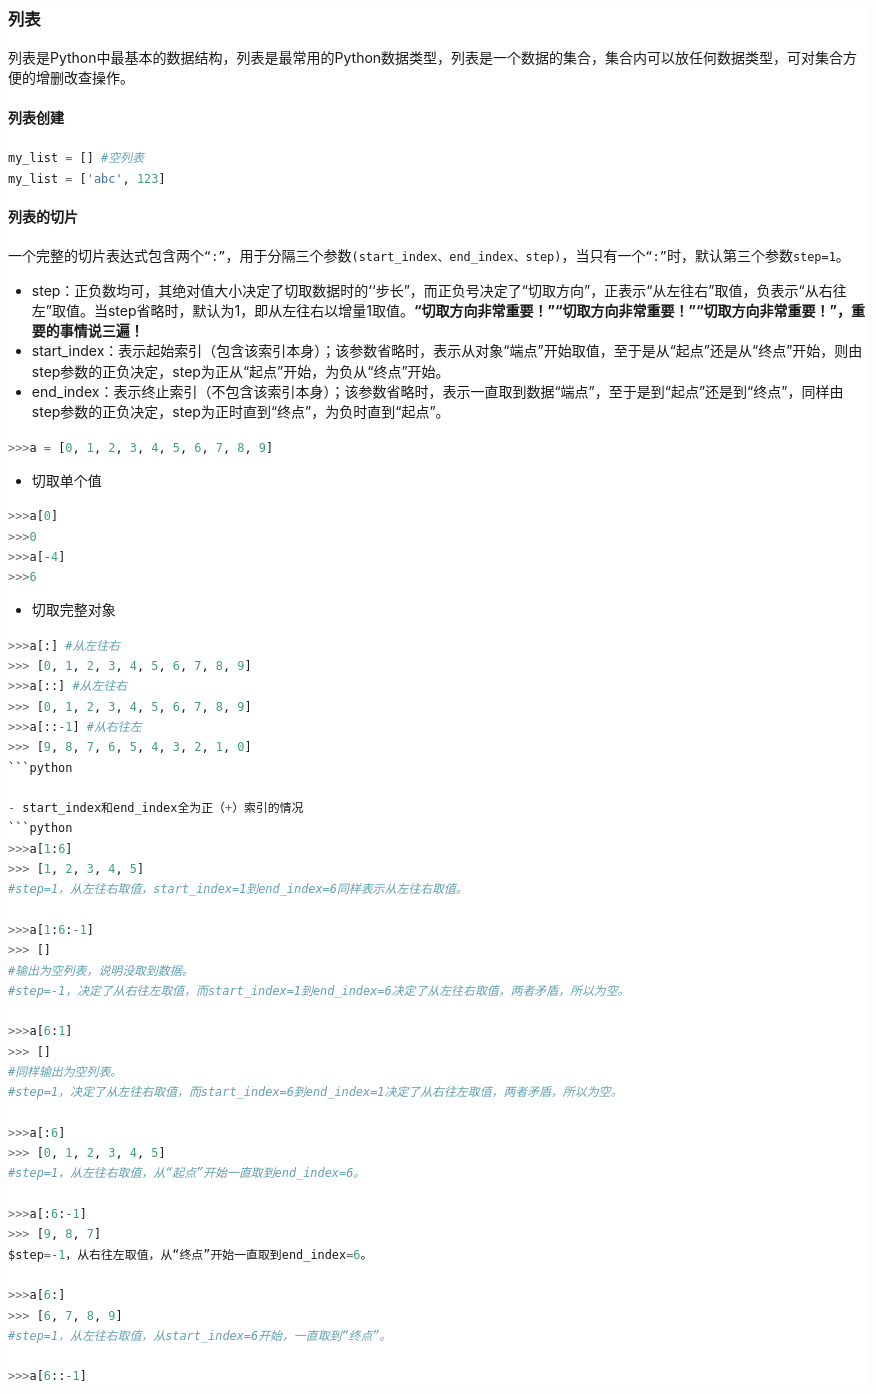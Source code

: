 ### 列表
列表是Python中最基本的数据结构，列表是最常用的Python数据类型，列表是一个数据的集合，集合内可以放任何数据类型，可对集合方便的增删改查操作。
#### 列表创建
```python
my_list = [] #空列表
my_list = ['abc', 123]
```
#### 列表的切片
一个完整的切片表达式包含两个`“:”`，用于分隔三个参数`(start_index、end_index、step)`，当只有一个`“:”`时，默认第三个参数`step=1`。    
- step：正负数均可，其绝对值大小决定了切取数据时的‘‘步长”，而正负号决定了“切取方向”，正表示“从左往右”取值，负表示“从右往左”取值。当step省略时，默认为1，即从左往右以增量1取值。**“切取方向非常重要！”“切取方向非常重要！”“切取方向非常重要！”，重要的事情说三遍！**
- start_index：表示起始索引（包含该索引本身）；该参数省略时，表示从对象“端点”开始取值，至于是从“起点”还是从“终点”开始，则由step参数的正负决定，step为正从“起点”开始，为负从“终点”开始。
- end_index：表示终止索引（不包含该索引本身）；该参数省略时，表示一直取到数据“端点”，至于是到“起点”还是到“终点”，同样由step参数的正负决定，step为正时直到“终点”，为负时直到“起点”。
```python
>>>a = [0, 1, 2, 3, 4, 5, 6, 7, 8, 9]
```
- 切取单个值
```python
>>>a[0]
>>>0
>>>a[-4]
>>>6
```
- 切取完整对象
```python
>>>a[:] #从左往右
>>> [0, 1, 2, 3, 4, 5, 6, 7, 8, 9]
>>>a[::] #从左往右
>>> [0, 1, 2, 3, 4, 5, 6, 7, 8, 9]
>>>a[::-1] #从右往左
>>> [9, 8, 7, 6, 5, 4, 3, 2, 1, 0]
```python

- start_index和end_index全为正（+）索引的情况
```python
>>>a[1:6]
>>> [1, 2, 3, 4, 5]
#step=1，从左往右取值，start_index=1到end_index=6同样表示从左往右取值。

>>>a[1:6:-1]
>>> []
#输出为空列表，说明没取到数据。
#step=-1，决定了从右往左取值，而start_index=1到end_index=6决定了从左往右取值，两者矛盾，所以为空。

>>>a[6:1]
>>> []
#同样输出为空列表。
#step=1，决定了从左往右取值，而start_index=6到end_index=1决定了从右往左取值，两者矛盾，所以为空。

>>>a[:6]
>>> [0, 1, 2, 3, 4, 5]
#step=1，从左往右取值，从“起点”开始一直取到end_index=6。

>>>a[:6:-1]
>>> [9, 8, 7]
$step=-1，从右往左取值，从“终点”开始一直取到end_index=6。

>>>a[6:]
>>> [6, 7, 8, 9]
#step=1，从左往右取值，从start_index=6开始，一直取到“终点”。

>>>a[6::-1]
```